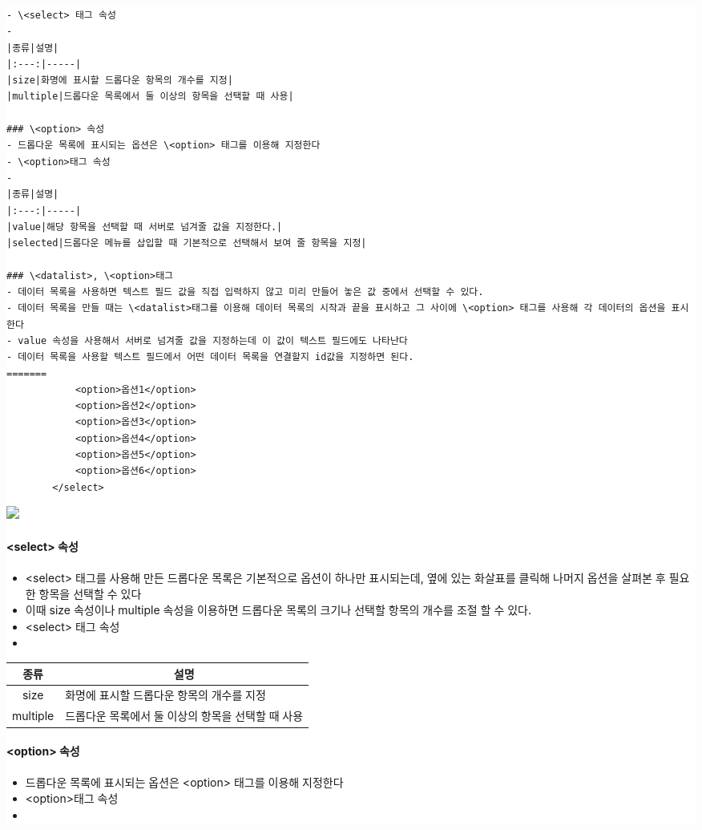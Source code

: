 ````
- \<select> 태그 속성
- 
|종류|설명|
|:---:|-----|
|size|화명에 표시할 드롭다운 항목의 개수를 지정|
|multiple|드롭다운 목록에서 둘 이상의 항목을 선택할 때 사용|

### \<option> 속성
- 드롭다운 목록에 표시되는 옵션은 \<option> 태그를 이용해 지정한다
- \<option>태그 속성
- 
|종류|설명|
|:---:|-----|
|value|해당 항목을 선택할 때 서버로 넘겨줄 값을 지정한다.|
|selected|드롭다운 메뉴를 삽입할 때 기본적으로 선택해서 보여 줄 항목을 지정|

### \<datalist>, \<option>태그
- 데이터 목록을 사용하면 텍스트 필드 값을 직접 입력하지 않고 미리 만들어 놓은 값 중에서 선택할 수 있다.
- 데이터 목록을 만들 때는 \<datalist>태그를 이용해 데이터 목록의 시작과 끝을 표시하고 그 사이에 \<option> 태그를 사용해 각 데이터의 옵션을 표시한다
- value 속성을 사용해서 서버로 넘겨줄 값을 지정하는데 이 값이 텍스트 필드에도 나타난다
- 데이터 목록을 사용할 텍스트 필드에서 어떤 데이터 목록을 연결할지 id값을 지정하면 된다.
=======
            <option>옵션1</option>
            <option>옵션2</option>
            <option>옵션3</option>
            <option>옵션4</option>
            <option>옵션5</option>
            <option>옵션6</option>
        </select>
````

![](../%EC%9B%B9%EC%8A%A4%ED%84%B0%EB%94%943%EC%A3%BC%EC%B0%A8/dropdown%201.png)

#### \<select> 속성

* \<select> 태그를 사용해 만든 드롭다운 목록은 기본적으로 옵션이 하나만 표시되는데, 옆에 있는 화살표를 클릭해 나머지 옵션을 살펴본 후 필요한 항목을 선택할 수 있다
* 이때 size 속성이나 multiple 속성을 이용하면 드롭다운 목록의 크기나 선택할 항목의 개수를 조절 할 수 있다.
* \<select> 태그 속성
*

|    종류    | 설명                           |
| :------: | ---------------------------- |
|   size   | 화명에 표시할 드롭다운 항목의 개수를 지정      |
| multiple | 드롭다운 목록에서 둘 이상의 항목을 선택할 때 사용 |

#### \<option> 속성

* 드롭다운 목록에 표시되는 옵션은 \<option> 태그를 이용해 지정한다
* \<option>태그 속성
*
